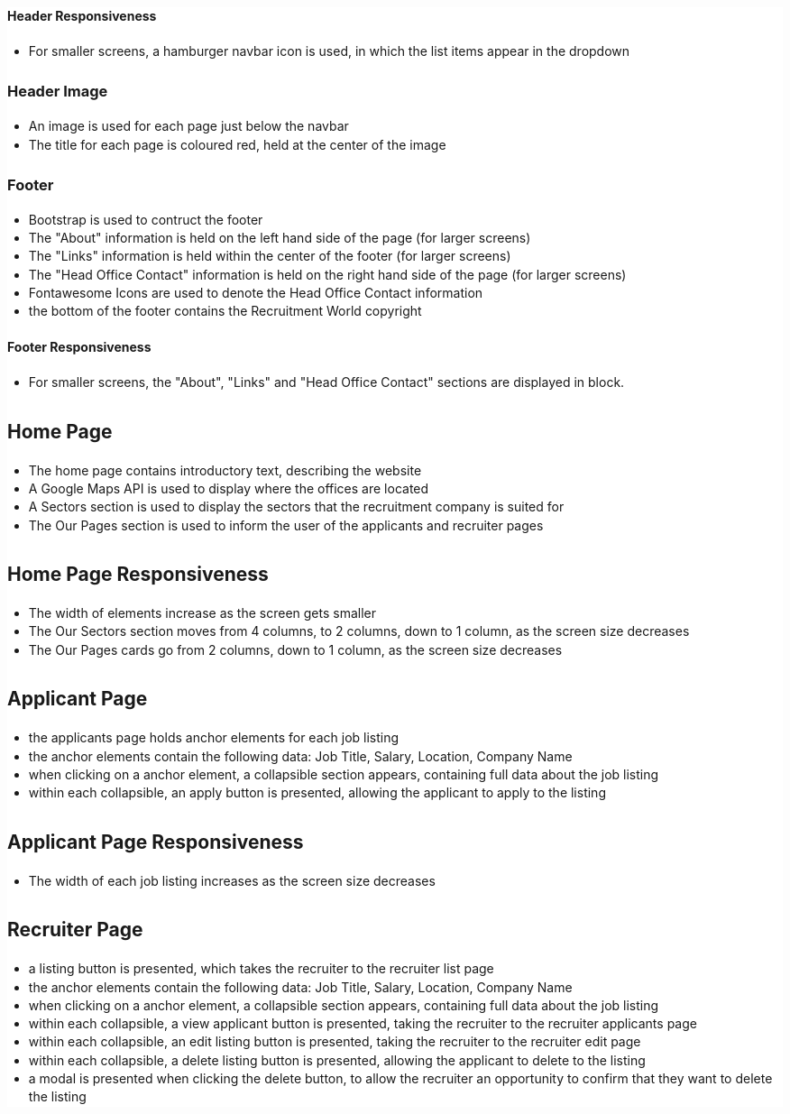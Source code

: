 #### Header Responsiveness
- For smaller screens, a hamburger navbar icon is used, in which the list items appear in the dropdown

### Header Image
- An image is used for each page just below the navbar
- The title for each page is coloured red, held at the center of the image

### Footer
- Bootstrap is used to contruct the footer
- The "About" information is held on the left hand side of the page (for larger screens)
- The "Links" information is held within the center of the footer (for larger screens)
- The "Head Office Contact" information is held on the right hand side of the page (for larger screens)
- Fontawesome Icons are used to denote the Head Office Contact information
- the bottom of the footer contains the Recruitment World copyright

#### Footer Responsiveness
- For smaller screens, the "About", "Links" and "Head Office Contact" sections are displayed in block.

## Home Page
- The home page contains introductory text, describing the website
- A Google Maps API is used to display where the offices are located
- A Sectors section is used to display the sectors that the recruitment company is suited for
- The Our Pages section is used to inform the user of the applicants and recruiter pages

## Home Page Responsiveness
- The width of elements increase as the screen gets smaller
- The Our Sectors section moves from 4 columns, to 2 columns, down to 1 column, as the screen size decreases
- The Our Pages cards go from 2 columns, down to 1 column, as the screen size decreases

## Applicant Page
- the applicants page holds anchor elements for each job listing
- the anchor elements contain the following data: Job Title, Salary, Location, Company Name
- when clicking on a anchor element, a collapsible section appears, containing full data about the job listing
- within each collapsible, an apply button is presented, allowing the applicant to apply to the listing

## Applicant Page Responsiveness
- The width of each job listing increases as the screen size decreases

## Recruiter Page 
- a listing button is presented, which takes the recruiter to the recruiter list page
- the anchor elements contain the following data: Job Title, Salary, Location, Company Name
- when clicking on a anchor element, a collapsible section appears, containing full data about the job listing
- within each collapsible, a view applicant button is presented, taking the recruiter to the recruiter applicants page
- within each collapsible, an edit listing button is presented, taking the recruiter to the recruiter edit page
- within each collapsible, a delete listing button is presented, allowing the applicant to delete to the listing
- a modal is presented when clicking the delete button, to allow the recruiter an opportunity to confirm that they want to delete the listing
